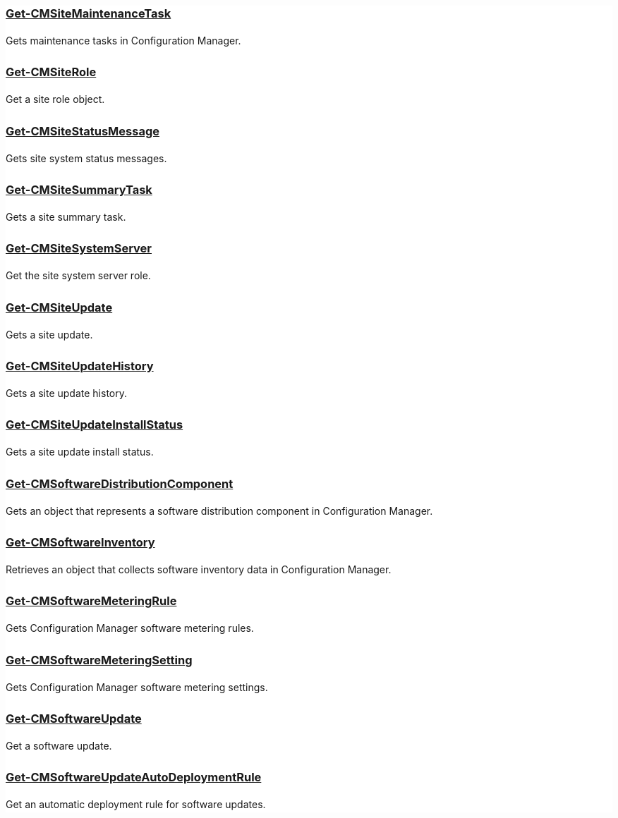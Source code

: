 ### [Get-CMSiteMaintenanceTask](Get-CMSiteMaintenanceTask.md)
Gets maintenance tasks in Configuration Manager.

### [Get-CMSiteRole](Get-CMSiteRole.md)
Get a site role object.

### [Get-CMSiteStatusMessage](Get-CMSiteStatusMessage.md)
Gets site system status messages.

### [Get-CMSiteSummaryTask](Get-CMSiteSummaryTask.md)
Gets a site summary task.

### [Get-CMSiteSystemServer](Get-CMSiteSystemServer.md)
Get the site system server role.

### [Get-CMSiteUpdate](Get-CMSiteUpdate.md)
Gets a site update.

### [Get-CMSiteUpdateHistory](Get-CMSiteUpdateHistory.md)
Gets a site update history.

### [Get-CMSiteUpdateInstallStatus](Get-CMSiteUpdateInstallStatus.md)
Gets a site update install status.

### [Get-CMSoftwareDistributionComponent](Get-CMSoftwareDistributionComponent.md)
Gets an object that represents a software distribution component in Configuration Manager.

### [Get-CMSoftwareInventory](Get-CMSoftwareInventory.md)
Retrieves an object that collects software inventory data in Configuration Manager.

### [Get-CMSoftwareMeteringRule](Get-CMSoftwareMeteringRule.md)
Gets Configuration Manager software metering rules.

### [Get-CMSoftwareMeteringSetting](Get-CMSoftwareMeteringSetting.md)
Gets Configuration Manager software metering settings.

### [Get-CMSoftwareUpdate](Get-CMSoftwareUpdate.md)
Get a software update.

### [Get-CMSoftwareUpdateAutoDeploymentRule](Get-CMSoftwareUpdateAutoDeploymentRule.md)
Get an automatic deployment rule for software updates.

